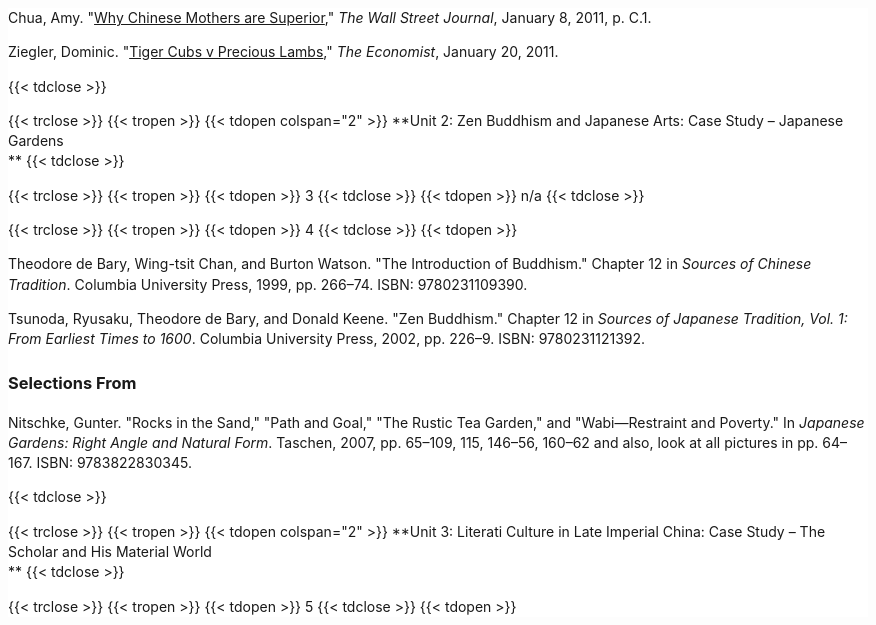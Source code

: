Chua, Amy. "[Why Chinese Mothers are Superior](http://www.wsj.com/articles/SB10001424052748704111504576059713528698754)," _The Wall Street Journal_, January 8, 2011, p. C.1.

Ziegler, Dominic. "[Tiger Cubs v Precious Lambs](http://www.economist.com/node/17959516)," _The Economist_, January 20, 2011.


{{< tdclose >}}

{{< trclose >}}
{{< tropen >}}
{{< tdopen colspan="2" >}}
**Unit 2: Zen Buddhism and Japanese Arts: Case Study – Japanese Gardens  
**
{{< tdclose >}}

{{< trclose >}}
{{< tropen >}}
{{< tdopen >}}
3
{{< tdclose >}}
{{< tdopen >}}
n/a
{{< tdclose >}}

{{< trclose >}}
{{< tropen >}}
{{< tdopen >}}
4
{{< tdclose >}}
{{< tdopen >}}


Theodore de Bary, Wing-tsit Chan, and Burton Watson. "The Introduction of Buddhism." Chapter 12 in _Sources of Chinese Tradition_. Columbia University Press, 1999, pp. 266–74. ISBN: 9780231109390.

Tsunoda, Ryusaku, Theodore de Bary, and Donald Keene. "Zen Buddhism." Chapter 12 in _Sources of Japanese Tradition, Vol. 1: From Earliest Times to 1600_. Columbia University Press, 2002, pp. 226–9. ISBN: 9780231121392.

### Selections From

Nitschke, Gunter. "Rocks in the Sand," "Path and Goal," "The Rustic Tea Garden," and "Wabi—Restraint and Poverty." In _Japanese Gardens: Right Angle and Natural Form_. Taschen, 2007, pp. 65–109, 115, 146–56, 160–62 and also, look at all pictures in pp. 64–167. ISBN: 9783822830345.


{{< tdclose >}}

{{< trclose >}}
{{< tropen >}}
{{< tdopen colspan="2" >}}
**Unit 3: Literati Culture in Late Imperial China: Case Study – The Scholar and His Material World  
**
{{< tdclose >}}

{{< trclose >}}
{{< tropen >}}
{{< tdopen >}}
5
{{< tdclose >}}
{{< tdopen >}}
